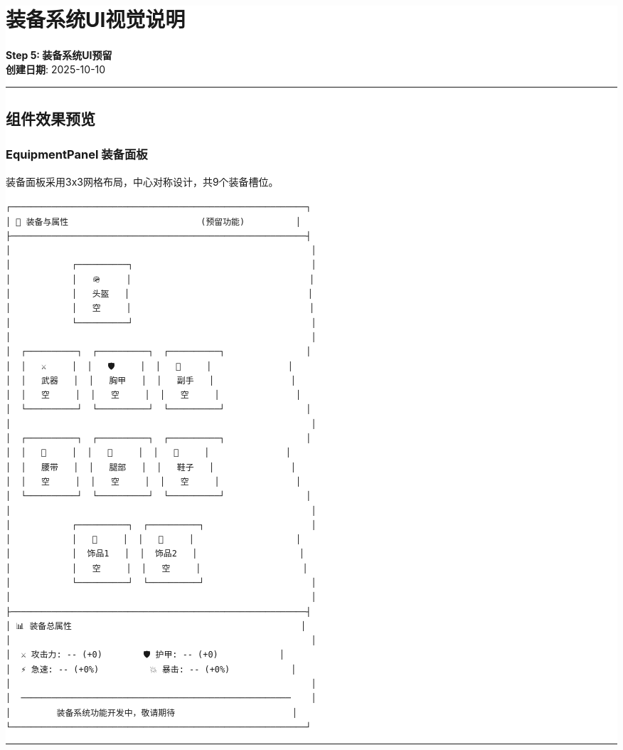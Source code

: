 # 装备系统UI视觉说明

**Step 5: 装备系统UI预留**  
**创建日期**: 2025-10-10

---

## 组件效果预览

### EquipmentPanel 装备面板

装备面板采用3x3网格布局，中心对称设计，共9个装备槽位。

```
┌──────────────────────────────────────────────────────────┐
│ 🎒 装备与属性                          (预留功能)          │
├──────────────────────────────────────────────────────────┤
│                                                           │
│            ┌──────────┐                                   │
│            │   🪖     │                                   │
│            │   头盔   │                                   │
│            │   空     │                                   │
│            └──────────┘                                   │
│                                                           │
│  ┌──────────┐  ┌──────────┐  ┌──────────┐                │
│  │   ⚔️     │  │   🛡️     │  │   🔰     │               │
│  │   武器   │  │   胸甲   │  │   副手   │               │
│  │   空     │  │   空     │  │   空     │               │
│  └──────────┘  └──────────┘  └──────────┘                │
│                                                           │
│  ┌──────────┐  ┌──────────┐  ┌──────────┐                │
│  │   🔗     │  │   👖     │  │   👢     │               │
│  │   腰带   │  │   腿部   │  │   鞋子   │               │
│  │   空     │  │   空     │  │   空     │               │
│  └──────────┘  └──────────┘  └──────────┘                │
│                                                           │
│            ┌──────────┐  ┌──────────┐                     │
│            │   💍     │  │   💍     │                    │
│            │  饰品1   │  │  饰品2   │                    │
│            │   空     │  │   空     │                    │
│            └──────────┘  └──────────┘                     │
│                                                           │
├──────────────────────────────────────────────────────────┤
│ 📊 装备总属性                                             │
│                                                           │
│  ⚔️ 攻击力: -- (+0)        🛡️ 护甲: -- (+0)            │
│  ⚡ 急速: -- (+0%)          💥 暴击: -- (+0%)            │
│                                                           │
│  ─────────────────────────────────────────────────────    │
│         装备系统功能开发中，敬请期待                       │
└──────────────────────────────────────────────────────────┘
```

---